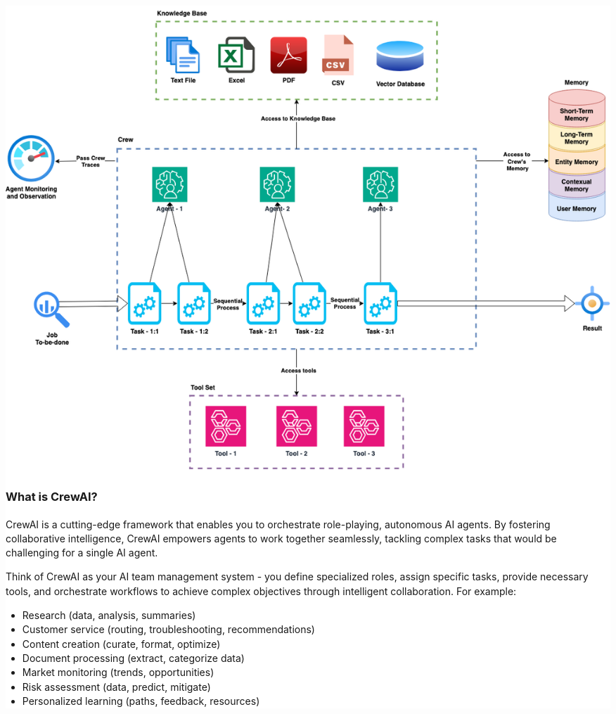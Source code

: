 ![alt text](images/CrewAIWorkflow.png)

### What is CrewAI?

CrewAI is a cutting-edge framework that enables you to orchestrate role-playing, autonomous AI agents. By fostering collaborative intelligence, CrewAI empowers agents to work together seamlessly, tackling complex tasks that would be challenging for a single AI agent.

Think of CrewAI as your AI team management system - you define specialized roles, assign specific tasks, provide necessary tools, and orchestrate workflows to achieve complex objectives through intelligent collaboration. For example:

- Research (data, analysis, summaries)
- Customer service (routing, troubleshooting, recommendations)
- Content creation (curate, format, optimize)
- Document processing (extract, categorize data)
- Market monitoring (trends, opportunities)
- Risk assessment (data, predict, mitigate)
- Personalized learning (paths, feedback, resources)
